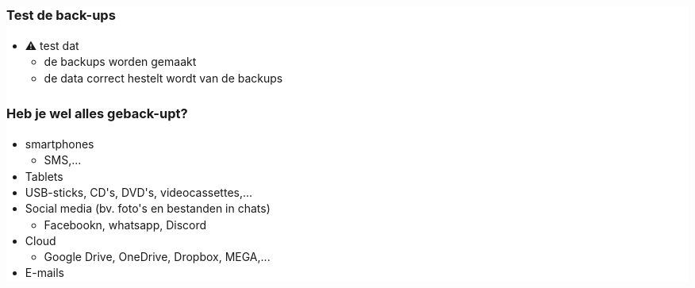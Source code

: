 ### Test de back-ups

- ⚠️ test dat
    - de backups worden gemaakt
    - de data correct hestelt wordt van de backups

### Heb je wel alles geback-upt?

- smartphones
    - SMS,...
- Tablets
- USB-sticks, CD's, DVD's, videocassettes,...
- Social media (bv. foto's en bestanden in chats)
    - Facebookn, whatsapp, Discord
- Cloud
    - Google Drive, OneDrive, Dropbox, MEGA,...
- E-mails